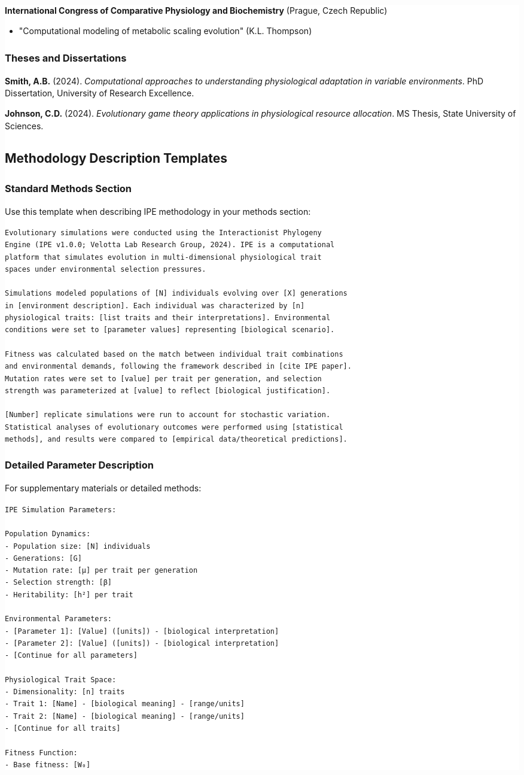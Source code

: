 **International Congress of Comparative Physiology and Biochemistry** (Prague, Czech Republic)
- "Computational modeling of metabolic scaling evolution" (K.L. Thompson)

### Theses and Dissertations

**Smith, A.B.** (2024). *Computational approaches to understanding physiological adaptation in variable environments*. PhD Dissertation, University of Research Excellence.

**Johnson, C.D.** (2024). *Evolutionary game theory applications in physiological resource allocation*. MS Thesis, State University of Sciences.

## Methodology Description Templates

### Standard Methods Section

Use this template when describing IPE methodology in your methods section:

```
Evolutionary simulations were conducted using the Interactionist Phylogeny 
Engine (IPE v1.0.0; Velotta Lab Research Group, 2024). IPE is a computational 
platform that simulates evolution in multi-dimensional physiological trait 
spaces under environmental selection pressures.

Simulations modeled populations of [N] individuals evolving over [X] generations 
in [environment description]. Each individual was characterized by [n] 
physiological traits: [list traits and their interpretations]. Environmental 
conditions were set to [parameter values] representing [biological scenario].

Fitness was calculated based on the match between individual trait combinations 
and environmental demands, following the framework described in [cite IPE paper]. 
Mutation rates were set to [value] per trait per generation, and selection 
strength was parameterized at [value] to reflect [biological justification].

[Number] replicate simulations were run to account for stochastic variation. 
Statistical analyses of evolutionary outcomes were performed using [statistical 
methods], and results were compared to [empirical data/theoretical predictions].
```

### Detailed Parameter Description

For supplementary materials or detailed methods:

```
IPE Simulation Parameters:

Population Dynamics:
- Population size: [N] individuals
- Generations: [G] 
- Mutation rate: [μ] per trait per generation
- Selection strength: [β]
- Heritability: [h²] per trait

Environmental Parameters:
- [Parameter 1]: [Value] ([units]) - [biological interpretation]
- [Parameter 2]: [Value] ([units]) - [biological interpretation]
- [Continue for all parameters]

Physiological Trait Space:
- Dimensionality: [n] traits
- Trait 1: [Name] - [biological meaning] - [range/units]
- Trait 2: [Name] - [biological meaning] - [range/units]
- [Continue for all traits]

Fitness Function:
- Base fitness: [W₀]
```